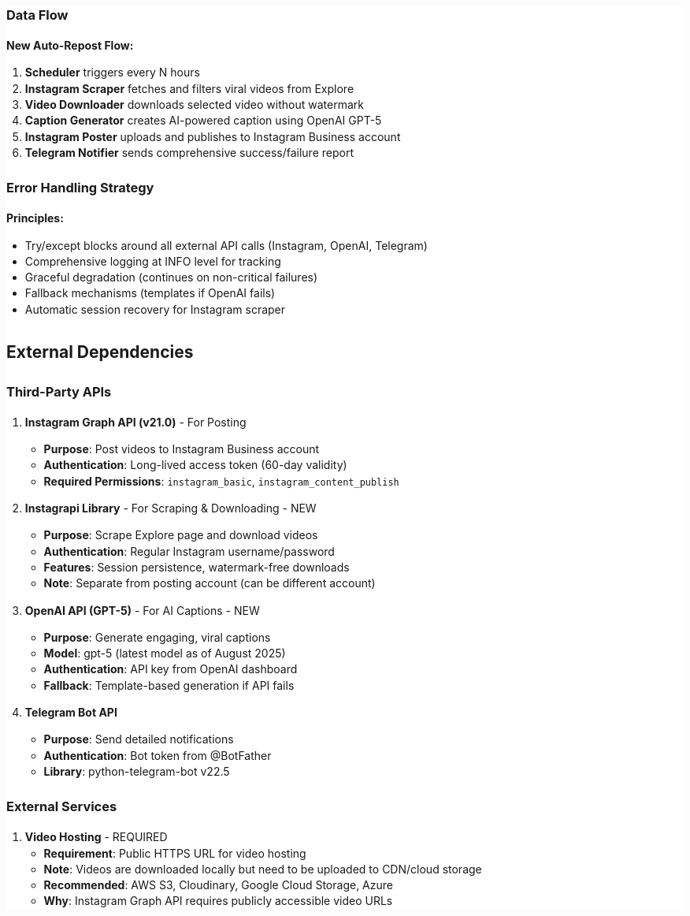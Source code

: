 ### Data Flow

**New Auto-Repost Flow:**
1. **Scheduler** triggers every N hours
2. **Instagram Scraper** fetches and filters viral videos from Explore
3. **Video Downloader** downloads selected video without watermark
4. **Caption Generator** creates AI-powered caption using OpenAI GPT-5
5. **Instagram Poster** uploads and publishes to Instagram Business account
6. **Telegram Notifier** sends comprehensive success/failure report

### Error Handling Strategy

**Principles:**
- Try/except blocks around all external API calls (Instagram, OpenAI, Telegram)
- Comprehensive logging at INFO level for tracking
- Graceful degradation (continues on non-critical failures)
- Fallback mechanisms (templates if OpenAI fails)
- Automatic session recovery for Instagram scraper

## External Dependencies

### Third-Party APIs

1. **Instagram Graph API (v21.0)** - For Posting
   - **Purpose**: Post videos to Instagram Business account
   - **Authentication**: Long-lived access token (60-day validity)
   - **Required Permissions**: `instagram_basic`, `instagram_content_publish`

2. **Instagrapi Library** - For Scraping & Downloading - NEW
   - **Purpose**: Scrape Explore page and download videos
   - **Authentication**: Regular Instagram username/password
   - **Features**: Session persistence, watermark-free downloads
   - **Note**: Separate from posting account (can be different account)

3. **OpenAI API (GPT-5)** - For AI Captions - NEW
   - **Purpose**: Generate engaging, viral captions
   - **Model**: gpt-5 (latest model as of August 2025)
   - **Authentication**: API key from OpenAI dashboard
   - **Fallback**: Template-based generation if API fails

4. **Telegram Bot API**
   - **Purpose**: Send detailed notifications
   - **Authentication**: Bot token from @BotFather
   - **Library**: python-telegram-bot v22.5

### External Services

1. **Video Hosting** - REQUIRED
   - **Requirement**: Public HTTPS URL for video hosting
   - **Note**: Videos are downloaded locally but need to be uploaded to CDN/cloud storage
   - **Recommended**: AWS S3, Cloudinary, Google Cloud Storage, Azure
   - **Why**: Instagram Graph API requires publicly accessible video URLs

